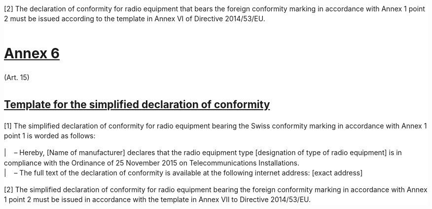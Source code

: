 

[2] The declaration of conformity for radio equipment that bears the foreign conformity marking in accordance with Annex 1 point 2 must be issued according to the template in Annex VI of Directive 2014/53/EU.

# [Annex 6](https://www.fedlex.admin.ch/eli/cc/2016/24/en#annex_6)

(Art. 15)

## [Template for the simplified declaration of conformity](https://www.fedlex.admin.ch/eli/cc/2016/24/en#annex_6/lvl_d4e83)

[1] The simplified declaration of conformity for radio equipment bearing the Swiss conformity marking in accordance with Annex 1 point 1 is worded as follows:


|    – Hereby, [Name of manufacturer] declares that the radio equipment type [designation of type of radio equipment] is in compliance with the Ordinance of 25 November 2015 on Telecommunications Installations.  
|    – The full text of the declaration of conformity is available at the following internet address: [exact address]

[2] The simplified declaration of conformity for radio equipment bearing the foreign conformity marking in accordance with Annex 1 point 2 must be issued in accordance with the template in Annex VII to Directive 2014/53/EU.

